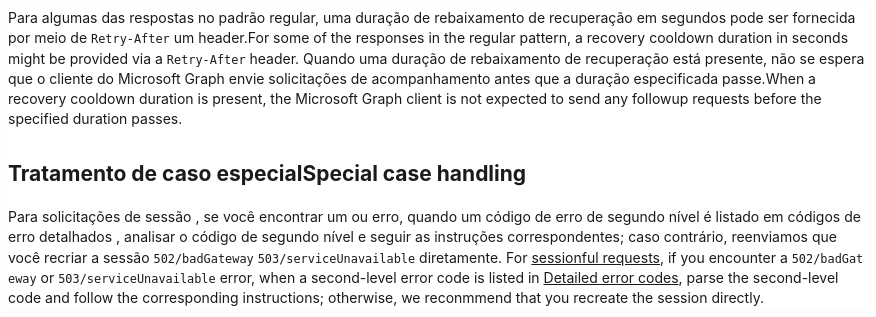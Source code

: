 <span data-ttu-id="0a64a-259">Para algumas das respostas no padrão regular, uma duração de rebaixamento de recuperação em segundos pode ser fornecida por meio de `Retry-After` um header.</span><span class="sxs-lookup"><span data-stu-id="0a64a-259">For some of the responses in the regular pattern, a recovery cooldown duration in seconds might be provided via a `Retry-After` header.</span></span> <span data-ttu-id="0a64a-260">Quando uma duração de rebaixamento de recuperação está presente, não se espera que o cliente do Microsoft Graph envie solicitações de acompanhamento antes que a duração especificada passe.</span><span class="sxs-lookup"><span data-stu-id="0a64a-260">When a recovery cooldown duration is present, the Microsoft Graph client is not expected to send any followup requests before the specified duration passes.</span></span>

## <a name="special-case-handling"></a><span data-ttu-id="0a64a-261">Tratamento de caso especial</span><span class="sxs-lookup"><span data-stu-id="0a64a-261">Special case handling</span></span>

<span data-ttu-id="0a64a-262">Para [](excel-manage-sessions.md#request-types)solicitações de sessão , se você encontrar um ou erro, quando um código de erro de segundo nível é listado em códigos de erro detalhados , analisar o código de segundo nível e seguir as instruções correspondentes; caso contrário, reenviamos que você recriar a sessão `502/badGateway` `503/serviceUnavailable` diretamente. [](workbook-error-codes.md#detailed-error-code)</span><span class="sxs-lookup"><span data-stu-id="0a64a-262">For [sessionful requests](excel-manage-sessions.md#request-types), if you encounter a `502/badGateway` or `503/serviceUnavailable` error, when a second-level error code is listed in [Detailed error codes](workbook-error-codes.md#detailed-error-code), parse the second-level code and follow the corresponding instructions; otherwise, we reconmmend that you recreate the session directly.</span></span>

